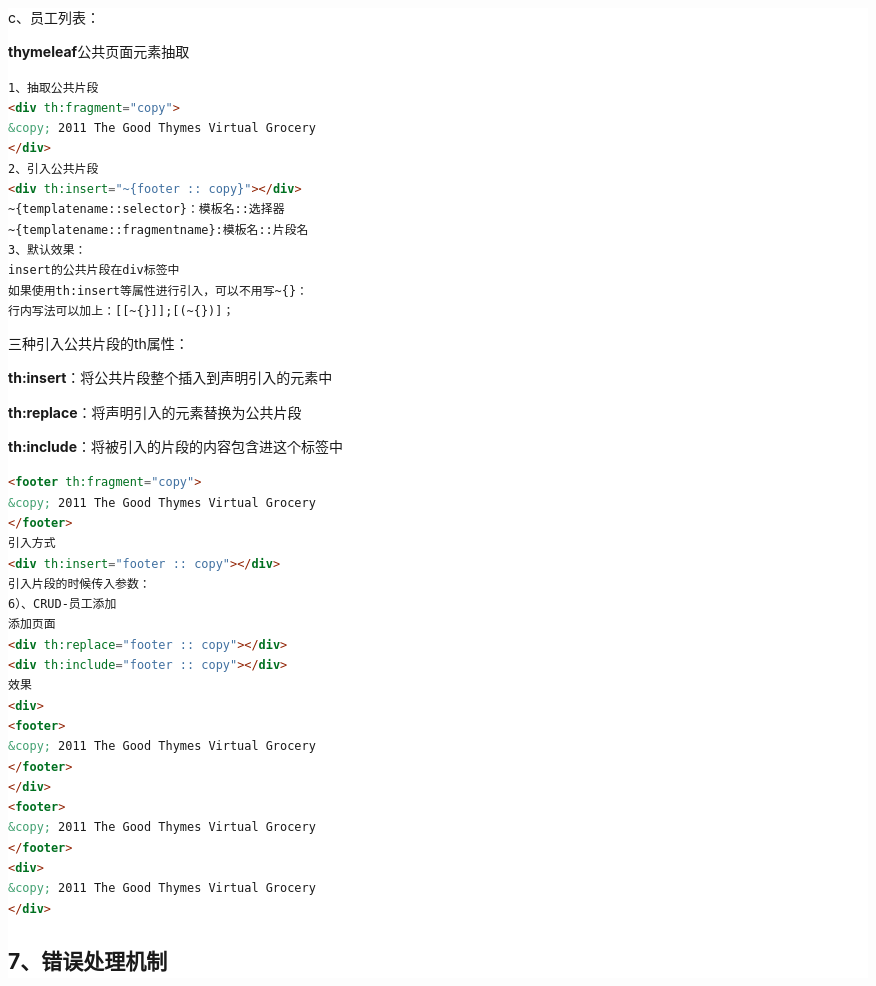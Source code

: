 c、员工列表：

**thymeleaf**公共页面元素抽取

  ```html
1、抽取公共片段
<div th:fragment="copy">
&copy; 2011 The Good Thymes Virtual Grocery
</div>
2、引入公共片段
<div th:insert="~{footer :: copy}"></div>
~{templatename::selector}：模板名::选择器
~{templatename::fragmentname}:模板名::片段名
3、默认效果：
insert的公共片段在div标签中
如果使用th:insert等属性进行引入，可以不用写~{}：
行内写法可以加上：[[~{}]];[(~{})]； 
  ```

三种引入公共片段的th属性：

**th:insert**：将公共片段整个插入到声明引入的元素中

**th:replace**：将声明引入的元素替换为公共片段

**th:include**：将被引入的片段的内容包含进这个标签中

 ```html
<footer th:fragment="copy">
&copy; 2011 The Good Thymes Virtual Grocery
</footer>
引入方式
<div th:insert="footer :: copy"></div>
引入片段的时候传入参数：
6）、CRUD-员工添加
添加页面
<div th:replace="footer :: copy"></div>
<div th:include="footer :: copy"></div>
效果
<div>
<footer>
&copy; 2011 The Good Thymes Virtual Grocery
</footer>
</div>
<footer>
&copy; 2011 The Good Thymes Virtual Grocery
</footer>
<div>
&copy; 2011 The Good Thymes Virtual Grocery
</div>

 ```



## 7、错误处理机制
